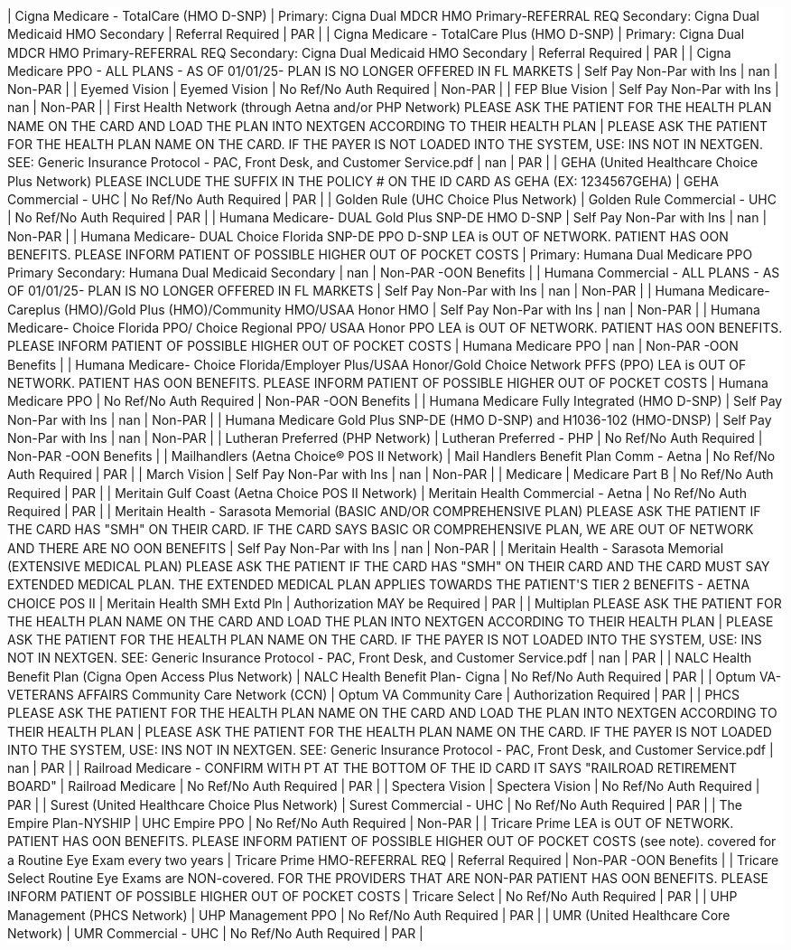 | Cigna Medicare - TotalCare (HMO D-SNP) | Primary: Cigna Dual MDCR HMO Primary-REFERRAL REQ                                                Secondary: Cigna Dual Medicaid HMO Secondary | Referral Required | PAR |
| Cigna Medicare - TotalCare Plus (HMO D-SNP) | Primary: Cigna Dual MDCR HMO Primary-REFERRAL REQ                                                Secondary: Cigna Dual Medicaid HMO Secondary | Referral Required | PAR |
| Cigna Medicare PPO - ALL PLANS - AS OF 01/01/25- PLAN IS NO LONGER OFFERED IN FL MARKETS | Self Pay Non-Par with Ins | nan | Non-PAR |
| Eyemed Vision | Eyemed Vision | No Ref/No Auth Required | Non-PAR |
| FEP Blue Vision | Self Pay Non-Par with Ins | nan | Non-PAR |
| First Health Network (through Aetna and/or PHP Network) PLEASE ASK THE PATIENT FOR THE HEALTH PLAN NAME ON THE CARD AND LOAD THE PLAN INTO NEXTGEN ACCORDING TO THEIR HEALTH PLAN | PLEASE ASK THE PATIENT FOR THE HEALTH PLAN NAME ON THE CARD. IF THE PAYER IS NOT LOADED INTO THE SYSTEM, USE: INS NOT IN NEXTGEN. SEE: Generic Insurance Protocol - PAC, Front Desk, and Customer Service.pdf | nan | PAR |
| GEHA (United Healthcare Choice Plus Network) PLEASE INCLUDE THE SUFFIX IN THE POLICY # ON THE ID CARD AS GEHA (EX: 1234567GEHA) | GEHA Commercial - UHC | No Ref/No Auth Required | PAR |
| Golden Rule (UHC Choice Plus Network) | Golden Rule Commercial - UHC | No Ref/No Auth Required | PAR |
| Humana Medicare- DUAL Gold Plus SNP-DE HMO D-SNP | Self Pay Non-Par with Ins | nan | Non-PAR |
| Humana Medicare- DUAL Choice Florida SNP-DE PPO D-SNP LEA is OUT OF NETWORK. PATIENT HAS OON BENEFITS. PLEASE INFORM PATIENT OF POSSIBLE HIGHER OUT OF POCKET COSTS | Primary: Humana Dual Medicare PPO Primary                                                 Secondary: Humana Dual Medicaid Secondary | nan | Non-PAR -OON Benefits |
| Humana Commercial - ALL PLANS - AS OF 01/01/25- PLAN IS NO LONGER OFFERED IN FL MARKETS | Self Pay Non-Par with Ins | nan | Non-PAR |
| Humana Medicare- Careplus (HMO)/Gold Plus (HMO)/Community HMO/USAA Honor HMO | Self Pay Non-Par with Ins | nan | Non-PAR |
| Humana Medicare- Choice Florida PPO/ Choice Regional PPO/ USAA Honor PPO LEA is OUT OF NETWORK. PATIENT HAS OON BENEFITS. PLEASE INFORM PATIENT OF POSSIBLE HIGHER OUT OF POCKET COSTS | Humana Medicare PPO | nan | Non-PAR -OON Benefits |
| Humana Medicare- Choice Florida/Employer Plus/USAA Honor/Gold Choice Network PFFS (PPO) LEA is OUT OF NETWORK. PATIENT HAS OON BENEFITS. PLEASE INFORM PATIENT OF POSSIBLE HIGHER OUT OF POCKET COSTS | Humana Medicare PPO | No Ref/No Auth Required | Non-PAR -OON Benefits |
| Humana Medicare Fully Integrated (HMO D-SNP) | Self Pay Non-Par with Ins | nan | Non-PAR |
| Humana Medicare Gold Plus SNP-DE (HMO D-SNP) and H1036-102 (HMO-DNSP) | Self Pay Non-Par with Ins | nan | Non-PAR |
| Lutheran Preferred (PHP Network) | Lutheran Preferred - PHP | No Ref/No Auth Required | Non-PAR -OON Benefits |
| Mailhandlers (Aetna Choice® POS II Network) | Mail Handlers Benefit Plan Comm - Aetna | No Ref/No Auth Required | PAR |
| March Vision | Self Pay Non-Par with Ins | nan | Non-PAR |
| Medicare | Medicare Part B | No Ref/No Auth Required | PAR |
| Meritain Gulf Coast (Aetna Choice POS II Network) | Meritain Health Commercial - Aetna | No Ref/No Auth Required | PAR |
| Meritain Health - Sarasota Memorial (BASIC AND/OR COMPREHENSIVE PLAN) PLEASE ASK THE PATIENT IF THE CARD HAS "SMH" ON THEIR CARD. IF THE CARD SAYS BASIC OR COMPREHENSIVE PLAN, WE ARE OUT OF NETWORK AND THERE ARE NO OON BENEFITS | Self Pay Non-Par with Ins | nan | Non-PAR |
| Meritain Health - Sarasota Memorial (EXTENSIVE MEDICAL PLAN) PLEASE ASK THE PATIENT IF THE CARD HAS "SMH" ON THEIR CARD AND THE CARD MUST SAY EXTENDED MEDICAL PLAN. THE EXTENDED MEDICAL PLAN APPLIES TOWARDS THE PATIENT'S TIER 2 BENEFITS - AETNA CHOICE POS II | Meritain Health SMH Extd  Pln | Authorization MAY be Required | PAR |
| Multiplan PLEASE ASK THE PATIENT FOR THE HEALTH PLAN NAME ON THE CARD AND LOAD THE PLAN INTO NEXTGEN ACCORDING TO THEIR HEALTH PLAN | PLEASE ASK THE PATIENT FOR THE HEALTH PLAN NAME ON THE CARD. IF THE PAYER IS NOT LOADED INTO THE SYSTEM, USE: INS NOT IN NEXTGEN. SEE: Generic Insurance Protocol - PAC, Front Desk, and Customer Service.pdf | nan | PAR |
| NALC Health Benefit Plan (Cigna Open Access Plus Network) | NALC Health Benefit Plan- Cigna | No Ref/No Auth Required | PAR |
| Optum VA-VETERANS AFFAIRS Community Care Network (CCN) | Optum VA Community Care | Authorization Required | PAR |
| PHCS PLEASE ASK THE PATIENT FOR THE HEALTH PLAN NAME ON THE CARD AND LOAD THE PLAN INTO NEXTGEN ACCORDING TO THEIR HEALTH PLAN | PLEASE ASK THE PATIENT FOR THE HEALTH PLAN NAME ON THE CARD. IF THE PAYER IS NOT LOADED INTO THE SYSTEM, USE: INS NOT IN NEXTGEN. SEE: Generic Insurance Protocol - PAC, Front Desk, and Customer Service.pdf | nan | PAR |
| Railroad Medicare - CONFIRM WITH PT AT THE BOTTOM OF THE ID CARD IT SAYS "RAILROAD RETIREMENT BOARD" | Railroad Medicare | No Ref/No Auth Required | PAR |
| Spectera Vision | Spectera Vision | No Ref/No Auth Required | PAR |
| Surest (United Healthcare Choice Plus Network) | Surest Commercial - UHC | No Ref/No Auth Required | PAR |
| The Empire Plan-NYSHIP | UHC Empire PPO | No Ref/No Auth Required | Non-PAR |
| Tricare Prime LEA is OUT OF NETWORK. PATIENT HAS OON BENEFITS. PLEASE INFORM PATIENT OF POSSIBLE HIGHER OUT OF POCKET COSTS (see note). covered for a Routine Eye Exam every two years | Tricare Prime HMO-REFERRAL REQ | Referral Required | Non-PAR -OON Benefits |
| Tricare Select Routine Eye Exams are NON-covered. FOR THE PROVIDERS THAT ARE NON-PAR PATIENT HAS OON BENEFITS. PLEASE INFORM PATIENT OF POSSIBLE HIGHER OUT OF POCKET COSTS | Tricare Select | No Ref/No Auth Required | PAR |
| UHP Management (PHCS Network) | UHP Management PPO | No Ref/No Auth Required | PAR |
| UMR (United Healthcare Core Network) | UMR Commercial - UHC | No Ref/No Auth Required | PAR |